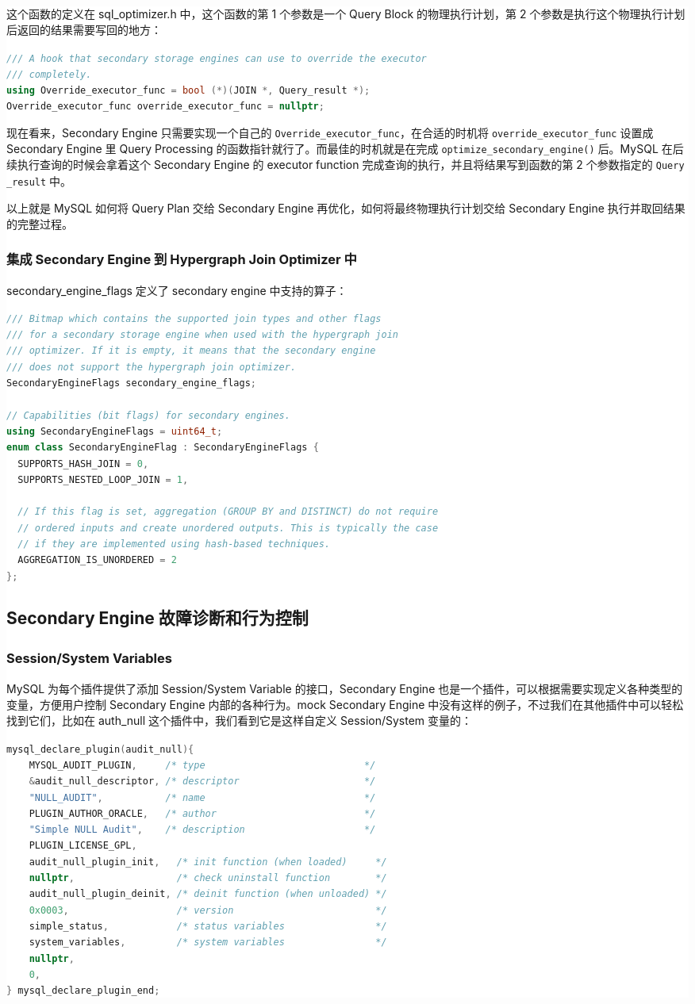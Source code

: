 这个函数的定义在 sql_optimizer.h 中，这个函数的第 1 个参数是一个 Query Block 的物理执行计划，第 2 个参数是执行这个物理执行计划后返回的结果需要写回的地方：

```cpp
/// A hook that secondary storage engines can use to override the executor
/// completely.
using Override_executor_func = bool (*)(JOIN *, Query_result *);
Override_executor_func override_executor_func = nullptr;
```

现在看来，Secondary Engine 只需要实现一个自己的 `Override_executor_func`，在合适的时机将 `override_executor_func` 设置成 Secondary Engine 里 Query Processing 的函数指针就行了。而最佳的时机就是在完成 `optimize_secondary_engine()` 后。MySQL 在后续执行查询的时候会拿着这个 Secondary Engine 的 executor function 完成查询的执行，并且将结果写到函数的第 2 个参数指定的 `Query_result` 中。

以上就是 MySQL 如何将 Query Plan 交给 Secondary Engine 再优化，如何将最终物理执行计划交给 Secondary Engine 执行并取回结果的完整过程。

### 集成 Secondary Engine 到 Hypergraph Join Optimizer 中

secondary_engine_flags 定义了 secondary engine 中支持的算子：

```cpp
/// Bitmap which contains the supported join types and other flags
/// for a secondary storage engine when used with the hypergraph join
/// optimizer. If it is empty, it means that the secondary engine
/// does not support the hypergraph join optimizer.
SecondaryEngineFlags secondary_engine_flags;

// Capabilities (bit flags) for secondary engines.
using SecondaryEngineFlags = uint64_t;
enum class SecondaryEngineFlag : SecondaryEngineFlags {
  SUPPORTS_HASH_JOIN = 0,
  SUPPORTS_NESTED_LOOP_JOIN = 1,

  // If this flag is set, aggregation (GROUP BY and DISTINCT) do not require
  // ordered inputs and create unordered outputs. This is typically the case
  // if they are implemented using hash-based techniques.
  AGGREGATION_IS_UNORDERED = 2
};
```

## Secondary Engine 故障诊断和行为控制

### Session/System Variables

MySQL 为每个插件提供了添加 Session/System Variable 的接口，Secondary Engine 也是一个插件，可以根据需要实现定义各种类型的变量，方便用户控制 Secondary Engine 内部的各种行为。mock Secondary Engine 中没有这样的例子，不过我们在其他插件中可以轻松找到它们，比如在 auth_null 这个插件中，我们看到它是这样自定义 Session/System 变量的：

```cpp
mysql_declare_plugin(audit_null){
    MYSQL_AUDIT_PLUGIN,     /* type                            */
    &audit_null_descriptor, /* descriptor                      */
    "NULL_AUDIT",           /* name                            */
    PLUGIN_AUTHOR_ORACLE,   /* author                          */
    "Simple NULL Audit",    /* description                     */
    PLUGIN_LICENSE_GPL,
    audit_null_plugin_init,   /* init function (when loaded)     */
    nullptr,                  /* check uninstall function        */
    audit_null_plugin_deinit, /* deinit function (when unloaded) */
    0x0003,                   /* version                         */
    simple_status,            /* status variables                */
    system_variables,         /* system variables                */
    nullptr,
    0,
} mysql_declare_plugin_end;
```
